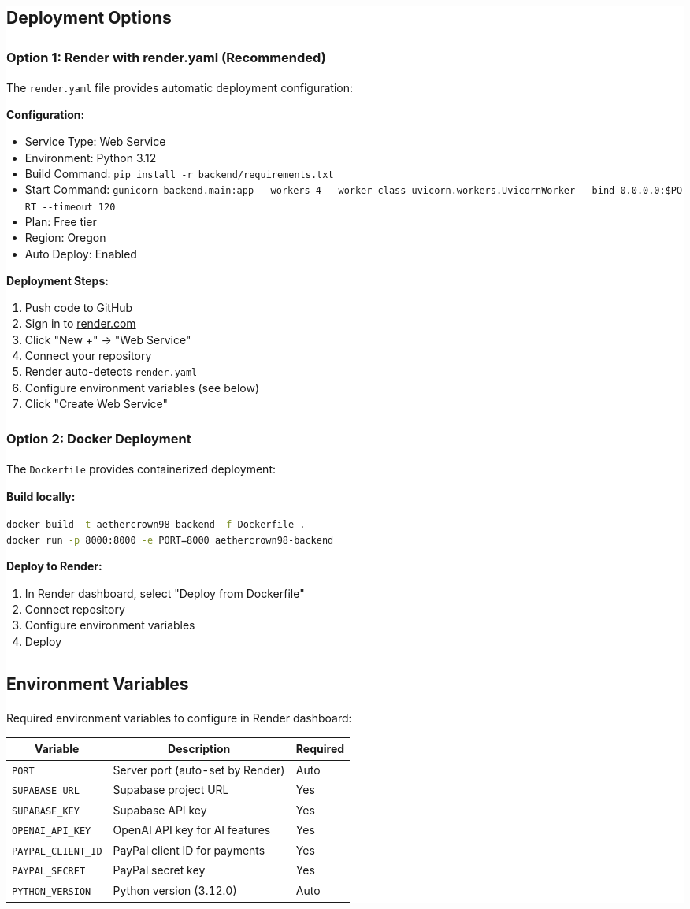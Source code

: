 ## Deployment Options

### Option 1: Render with render.yaml (Recommended)

The `render.yaml` file provides automatic deployment configuration:

**Configuration:**
- Service Type: Web Service
- Environment: Python 3.12
- Build Command: `pip install -r backend/requirements.txt`
- Start Command: `gunicorn backend.main:app --workers 4 --worker-class uvicorn.workers.UvicornWorker --bind 0.0.0.0:$PORT --timeout 120`
- Plan: Free tier
- Region: Oregon
- Auto Deploy: Enabled

**Deployment Steps:**
1. Push code to GitHub
2. Sign in to [render.com](https://render.com)
3. Click "New +" → "Web Service"
4. Connect your repository
5. Render auto-detects `render.yaml`
6. Configure environment variables (see below)
7. Click "Create Web Service"

### Option 2: Docker Deployment

The `Dockerfile` provides containerized deployment:

**Build locally:**
```bash
docker build -t aethercrown98-backend -f Dockerfile .
docker run -p 8000:8000 -e PORT=8000 aethercrown98-backend
```

**Deploy to Render:**
1. In Render dashboard, select "Deploy from Dockerfile"
2. Connect repository
3. Configure environment variables
4. Deploy

## Environment Variables

Required environment variables to configure in Render dashboard:

| Variable | Description | Required |
|----------|-------------|----------|
| `PORT` | Server port (auto-set by Render) | Auto |
| `SUPABASE_URL` | Supabase project URL | Yes |
| `SUPABASE_KEY` | Supabase API key | Yes |
| `OPENAI_API_KEY` | OpenAI API key for AI features | Yes |
| `PAYPAL_CLIENT_ID` | PayPal client ID for payments | Yes |
| `PAYPAL_SECRET` | PayPal secret key | Yes |
| `PYTHON_VERSION` | Python version (3.12.0) | Auto |
